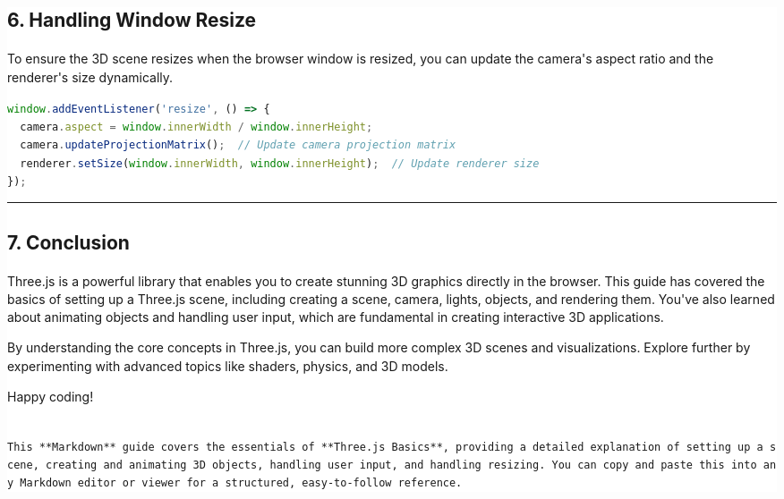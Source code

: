 
## 6. Handling Window Resize

To ensure the 3D scene resizes when the browser window is resized, you can update the camera's aspect ratio and the renderer's size dynamically.

```javascript
window.addEventListener('resize', () => {
  camera.aspect = window.innerWidth / window.innerHeight;
  camera.updateProjectionMatrix();  // Update camera projection matrix
  renderer.setSize(window.innerWidth, window.innerHeight);  // Update renderer size
});
```

---

## 7. Conclusion

Three.js is a powerful library that enables you to create stunning 3D graphics directly in the browser. This guide has covered the basics of setting up a Three.js scene, including creating a scene, camera, lights, objects, and rendering them. You've also learned about animating objects and handling user input, which are fundamental in creating interactive 3D applications.

By understanding the core concepts in Three.js, you can build more complex 3D scenes and visualizations. Explore further by experimenting with advanced topics like shaders, physics, and 3D models.

Happy coding!
```

This **Markdown** guide covers the essentials of **Three.js Basics**, providing a detailed explanation of setting up a scene, creating and animating 3D objects, handling user input, and handling resizing. You can copy and paste this into any Markdown editor or viewer for a structured, easy-to-follow reference.
